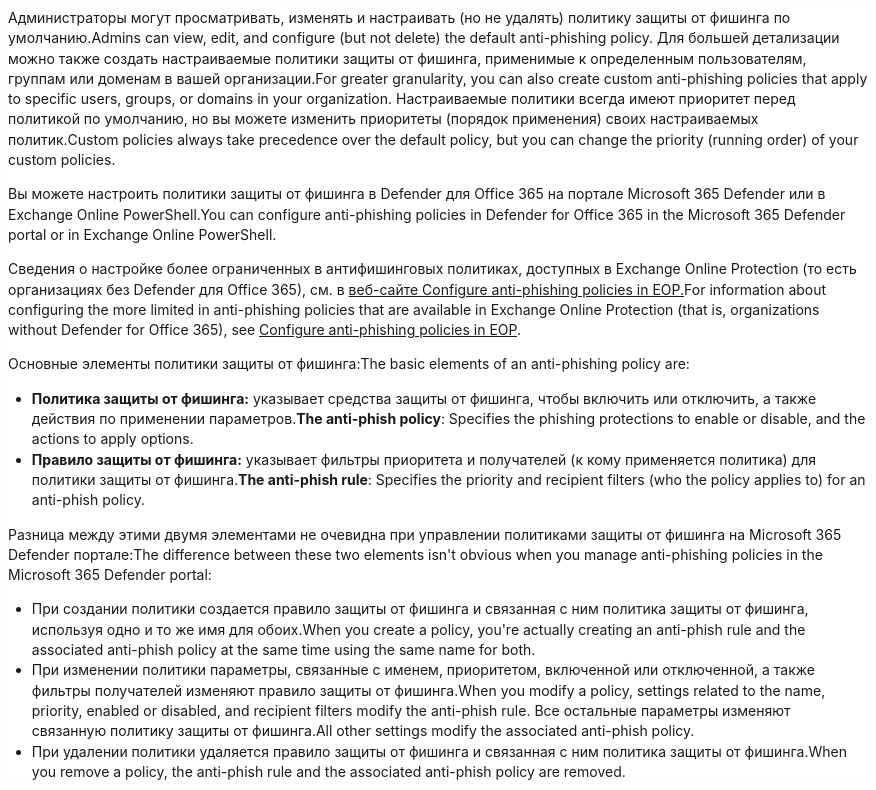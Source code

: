 <span data-ttu-id="02859-109">Администраторы могут просматривать, изменять и настраивать (но не удалять) политику защиты от фишинга по умолчанию.</span><span class="sxs-lookup"><span data-stu-id="02859-109">Admins can view, edit, and configure (but not delete) the default anti-phishing policy.</span></span> <span data-ttu-id="02859-110">Для большей детализации можно также создать настраиваемые политики защиты от фишинга, применимые к определенным пользователям, группам или доменам в вашей организации.</span><span class="sxs-lookup"><span data-stu-id="02859-110">For greater granularity, you can also create custom anti-phishing policies that apply to specific users, groups, or domains in your organization.</span></span> <span data-ttu-id="02859-111">Настраиваемые политики всегда имеют приоритет перед политикой по умолчанию, но вы можете изменить приоритеты (порядок применения) своих настраиваемых политик.</span><span class="sxs-lookup"><span data-stu-id="02859-111">Custom policies always take precedence over the default policy, but you can change the priority (running order) of your custom policies.</span></span>

<span data-ttu-id="02859-112">Вы можете настроить политики защиты от фишинга в Defender для Office 365 на портале Microsoft 365 Defender или в Exchange Online PowerShell.</span><span class="sxs-lookup"><span data-stu-id="02859-112">You can configure anti-phishing policies in Defender for Office 365 in the Microsoft 365 Defender portal or in Exchange Online PowerShell.</span></span>

<span data-ttu-id="02859-113">Сведения о настройке более ограниченных в антифишинговых политиках, доступных в Exchange Online Protection (то есть организациях без Defender для Office 365), см. в [веб-сайте Configure anti-phishing policies in EOP.](configure-anti-phishing-policies-eop.md)</span><span class="sxs-lookup"><span data-stu-id="02859-113">For information about configuring the more limited in anti-phishing policies that are available in Exchange Online Protection (that is, organizations without Defender for Office 365), see [Configure anti-phishing policies in EOP](configure-anti-phishing-policies-eop.md).</span></span>

<span data-ttu-id="02859-114">Основные элементы политики защиты от фишинга:</span><span class="sxs-lookup"><span data-stu-id="02859-114">The basic elements of an anti-phishing policy are:</span></span>

- <span data-ttu-id="02859-115">**Политика защиты от фишинга:** указывает средства защиты от фишинга, чтобы включить или отключить, а также действия по применении параметров.</span><span class="sxs-lookup"><span data-stu-id="02859-115">**The anti-phish policy**: Specifies the phishing protections to enable or disable, and the actions to apply options.</span></span>
- <span data-ttu-id="02859-116">**Правило защиты от фишинга:** указывает фильтры приоритета и получателей (к кому применяется политика) для политики защиты от фишинга.</span><span class="sxs-lookup"><span data-stu-id="02859-116">**The anti-phish rule**: Specifies the priority and recipient filters (who the policy applies to) for an anti-phish policy.</span></span>

<span data-ttu-id="02859-117">Разница между этими двумя элементами не очевидна при управлении политиками защиты от фишинга на Microsoft 365 Defender портале:</span><span class="sxs-lookup"><span data-stu-id="02859-117">The difference between these two elements isn't obvious when you manage anti-phishing policies in the Microsoft 365 Defender portal:</span></span>

- <span data-ttu-id="02859-118">При создании политики создается правило защиты от фишинга и связанная с ним политика защиты от фишинга, используя одно и то же имя для обоих.</span><span class="sxs-lookup"><span data-stu-id="02859-118">When you create a policy, you're actually creating an anti-phish rule and the associated anti-phish policy at the same time using the same name for both.</span></span>
- <span data-ttu-id="02859-119">При изменении политики параметры, связанные с именем, приоритетом, включенной или отключенной, а также фильтры получателей изменяют правило защиты от фишинга.</span><span class="sxs-lookup"><span data-stu-id="02859-119">When you modify a policy, settings related to the name, priority, enabled or disabled, and recipient filters modify the anti-phish rule.</span></span> <span data-ttu-id="02859-120">Все остальные параметры изменяют связанную политику защиты от фишинга.</span><span class="sxs-lookup"><span data-stu-id="02859-120">All other settings modify the associated anti-phish policy.</span></span>
- <span data-ttu-id="02859-121">При удалении политики удаляется правило защиты от фишинга и связанная с ним политика защиты от фишинга.</span><span class="sxs-lookup"><span data-stu-id="02859-121">When you remove a policy, the anti-phish rule and the associated anti-phish policy are removed.</span></span>
